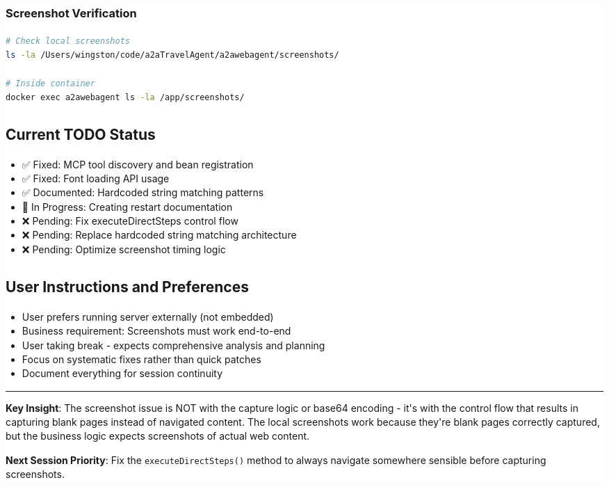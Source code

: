 ### Screenshot Verification
```bash
# Check local screenshots
ls -la /Users/wingston/code/a2aTravelAgent/a2awebagent/screenshots/

# Inside container
docker exec a2awebagent ls -la /app/screenshots/
```

## Current TODO Status
- ✅ Fixed: MCP tool discovery and bean registration 
- ✅ Fixed: Font loading API usage
- ✅ Documented: Hardcoded string matching patterns
- 🔄 In Progress: Creating restart documentation
- ❌ Pending: Fix executeDirectSteps control flow
- ❌ Pending: Replace hardcoded string matching architecture
- ❌ Pending: Optimize screenshot timing logic

## User Instructions and Preferences
- User prefers running server externally (not embedded)
- Business requirement: Screenshots must work end-to-end
- User taking break - expects comprehensive analysis and planning
- Focus on systematic fixes rather than quick patches
- Document everything for session continuity

---

**Key Insight**: The screenshot issue is NOT with the capture logic or base64 encoding - it's with the control flow that results in capturing blank pages instead of navigated content. The local screenshots work because they're blank pages correctly captured, but the business logic expects screenshots of actual web content.

**Next Session Priority**: Fix the `executeDirectSteps()` method to always navigate somewhere sensible before capturing screenshots.